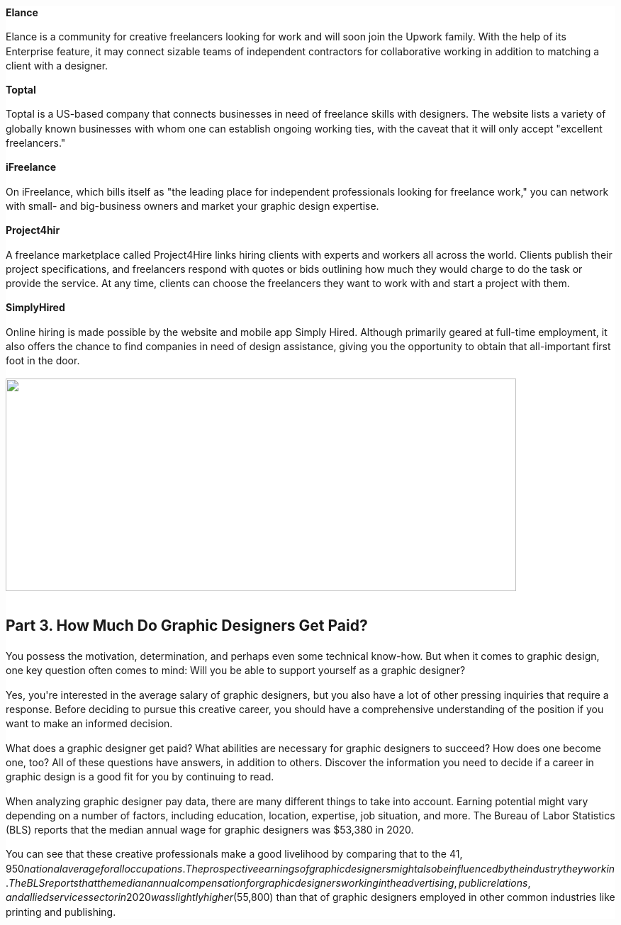 **Elance**

Elance is a community for creative freelancers looking for work and will soon join the Upwork family. With the help of its Enterprise feature, it may connect sizable teams of independent contractors for collaborative working in addition to matching a client with a designer.

**Toptal**

Toptal is a US-based company that connects businesses in need of freelance skills with designers. The website lists a variety of globally known businesses with whom one can establish ongoing working ties, with the caveat that it will only accept "excellent freelancers."

**iFreelance**

On iFreelance, which bills itself as "the leading place for independent professionals looking for freelance work," you can network with small- and big-business owners and market your graphic design expertise.

**Project4hir**

A freelance marketplace called Project4Hire links hiring clients with experts and workers all across the world. Clients publish their project specifications, and freelancers respond with quotes or bids outlining how much they would charge to do the task or provide the service. At any time, clients can choose the freelancers they want to work with and start a project with them.

**SimplyHired**

Online hiring is made possible by the website and mobile app Simply Hired. Although primarily geared at full-time employment, it also offers the chance to find companies in need of design assistance, giving you the opportunity to obtain that all-important first foot in the door.


<a href="https://25home.pxf.io/c/5597632/2090698/16836" target="_top" id="2090698"><img src="//a.impactradius-go.com/display-ad/16836-2090698" border="0" alt="" width="720" height="300"/></a>

## Part 3\. How Much Do Graphic Designers Get Paid?

You possess the motivation, determination, and perhaps even some technical know-how. But when it comes to graphic design, one key question often comes to mind: Will you be able to support yourself as a graphic designer?

Yes, you're interested in the average salary of graphic designers, but you also have a lot of other pressing inquiries that require a response. Before deciding to pursue this creative career, you should have a comprehensive understanding of the position if you want to make an informed decision.

What does a graphic designer get paid? What abilities are necessary for graphic designers to succeed? How does one become one, too? All of these questions have answers, in addition to others. Discover the information you need to decide if a career in graphic design is a good fit for you by continuing to read.

When analyzing graphic designer pay data, there are many different things to take into account. Earning potential might vary depending on a number of factors, including education, location, expertise, job situation, and more. The Bureau of Labor Statistics (BLS) reports that the median annual wage for graphic designers was $53,380 in 2020.

You can see that these creative professionals make a good livelihood by comparing that to the $41,950 national average for all occupations. The prospective earnings of graphic designers might also be influenced by the industry they work in. The BLS reports that the median annual compensation for graphic designers working in the advertising, public relations, and allied services sector in 2020 was slightly higher ($55,800) than that of graphic designers employed in other common industries like printing and publishing.
